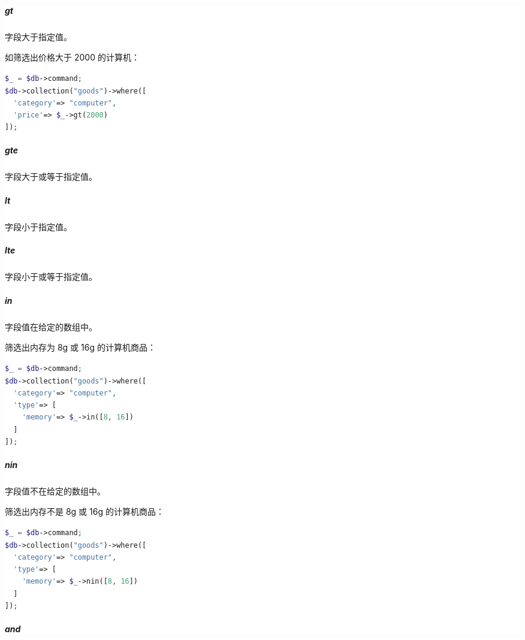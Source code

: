 ##### gt

字段大于指定值。

如筛选出价格大于 2000 的计算机：

```php
$_ = $db->command;
$db->collection("goods")->where([
  'category'=> "computer",
  'price'=> $_->gt(2000)
]);
```

##### gte

字段大于或等于指定值。

##### lt

字段小于指定值。

##### lte

字段小于或等于指定值。

##### in

字段值在给定的数组中。

筛选出内存为 8g 或 16g 的计算机商品：

```php
$_ = $db->command;
$db->collection("goods")->where([
  'category'=> "computer",
  'type'=> [
    'memory'=> $_->in([8, 16])
  ]
]);
```

##### nin

字段值不在给定的数组中。

筛选出内存不是 8g 或 16g 的计算机商品：

```php
$_ = $db->command;
$db->collection("goods")->where([
  'category'=> "computer",
  'type'=> [
    'memory'=> $_->nin([8, 16])
  ]
]);
```

##### and
